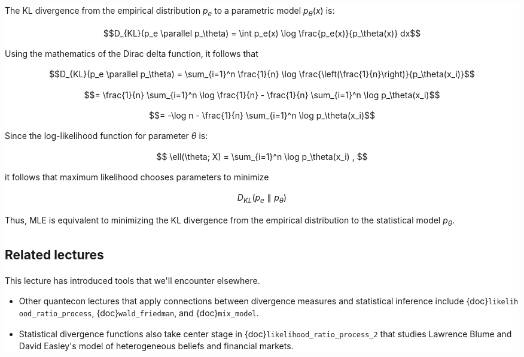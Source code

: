 
The KL divergence from the empirical distribution $p_e$ to a parametric model $p_\theta(x)$ is:

$$D_{KL}(p_e \parallel p_\theta) = \int p_e(x) \log \frac{p_e(x)}{p_\theta(x)} dx$$

Using the mathematics of the Dirac delta function, it follows that 

$$D_{KL}(p_e \parallel p_\theta) = \sum_{i=1}^n \frac{1}{n} \log \frac{\left(\frac{1}{n}\right)}{p_\theta(x_i)}$$

$$= \frac{1}{n} \sum_{i=1}^n \log \frac{1}{n} - \frac{1}{n} \sum_{i=1}^n \log p_\theta(x_i)$$

$$= -\log n - \frac{1}{n} \sum_{i=1}^n \log p_\theta(x_i)$$

Since the log-likelihood function for parameter $\theta$ is:

$$
\ell(\theta; X) = \sum_{i=1}^n \log p_\theta(x_i) ,
$$

it follows that maximum likelihood chooses parameters to minimize

$$ D_{KL}(p_e \parallel p_\theta) $$


Thus, MLE is equivalent to minimizing the KL divergence from the empirical distribution to the statistical model $p_\theta$.

## Related lectures

This lecture has introduced tools  that we'll encounter elsewhere.

- Other quantecon lectures  that apply  connections between divergence measures and statistical inference include  {doc}`likelihood_ratio_process`, {doc}`wald_friedman`, and {doc}`mix_model`.

- Statistical divergence functions also take center stage in  {doc}`likelihood_ratio_process_2` that studies Lawrence Blume and David Easley's model of  heterogeneous beliefs and financial markets.
